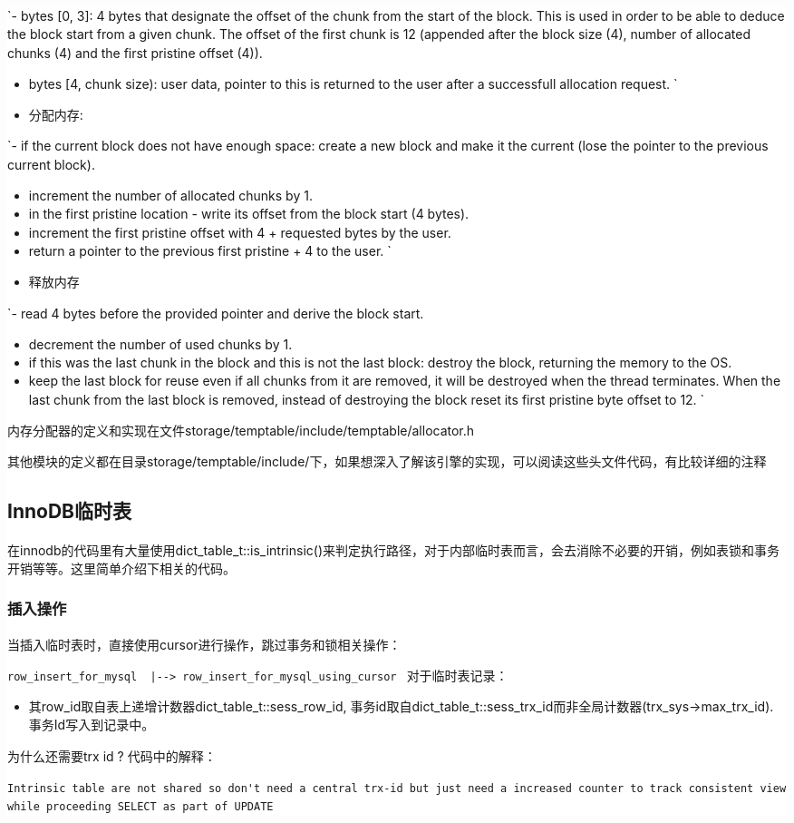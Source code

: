  `- bytes [0, 3]: 4 bytes that designate the offset of the chunk from
the start of the block. This is used in order to be able to deduce
the block start from a given chunk. The offset of the first chunk is
12 (appended after the block size (4), number of allocated chunks (4)
and the first pristine offset (4)).
- bytes [4, chunk size): user data, pointer to this is returned to the
user after a successfull allocation request.
`
* 分配内存:

 `- if the current block does not have enough space:
create a new block and make it the current (lose the pointer to the
previous current block).
- increment the number of allocated chunks by 1.
- in the first pristine location - write its offset from the block
start (4 bytes).
- increment the first pristine offset with 4 + requested bytes by the user.
- return a pointer to the previous first pristine + 4 to the user.
`
* 释放内存

 `- read 4 bytes before the provided pointer and derive the block start.
- decrement the number of used chunks by 1.
- if this was the last chunk in the block and this is not the last block:
destroy the block, returning the memory to the OS.
- keep the last block for reuse even if all chunks from it are removed, it
will be destroyed when the thread terminates. When the last chunk from
the last block is removed, instead of destroying the block reset its first
pristine byte offset to 12.
`

内存分配器的定义和实现在文件storage/temptable/include/temptable/allocator.h

其他模块的定义都在目录storage/temptable/include/下，如果想深入了解该引擎的实现，可以阅读这些头文件代码，有比较详细的注释

## InnoDB临时表
在innodb的代码里有大量使用dict_table_t::is_intrinsic()来判定执行路径，对于内部临时表而言，会去消除不必要的开销，例如表锁和事务开销等等。这里简单介绍下相关的代码。

### 插入操作
当插入临时表时，直接使用cursor进行操作，跳过事务和锁相关操作：

`row_insert_for_mysql 
 |--> row_insert_for_mysql_using_cursor
`
对于临时表记录：

* 其row_id取自表上递增计数器dict_table_t::sess_row_id, 事务id取自dict_table_t::sess_trx_id而非全局计数器(trx_sys->max_trx_id). 事务Id写入到记录中。

为什么还需要trx id ? 代码中的解释：

`Intrinsic table are not shared so don't need a central trx-id
but just need a increased counter to track consistent view while
proceeding SELECT as part of UPDATE
`
